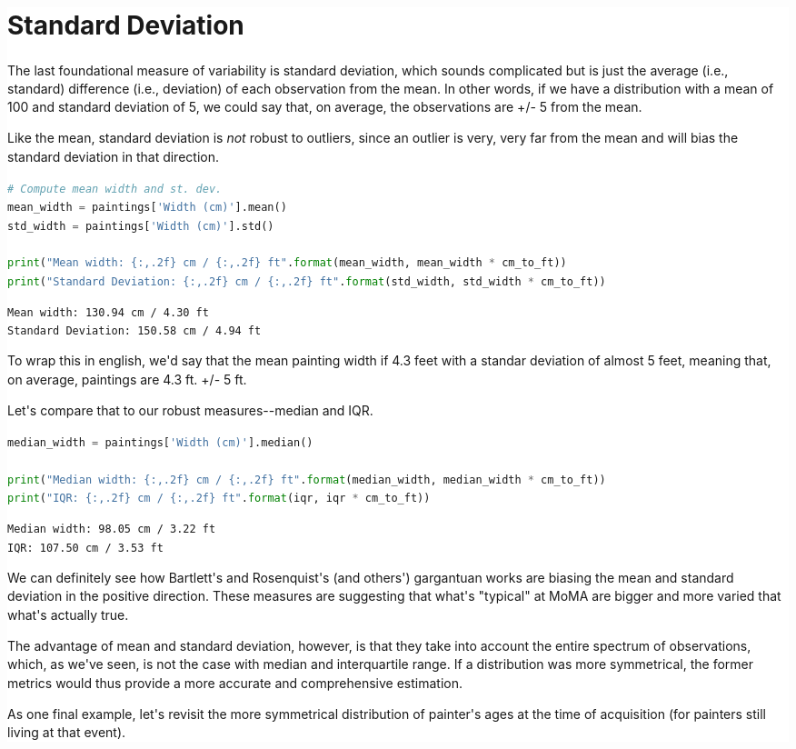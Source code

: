 # Standard Deviation
The last foundational measure of variability is standard deviation, which sounds complicated but is just the average (i.e., standard) difference (i.e., deviation) of each observation from the mean. In other words, if we have a distribution with a mean of 100 and standard deviation of 5, we could say that, on average, the observations are +/- 5 from the mean.

Like the mean, standard deviation is *not* robust to outliers, since an outlier is very, very far from the mean and will bias the standard deviation in that direction.


```python
# Compute mean width and st. dev.
mean_width = paintings['Width (cm)'].mean()
std_width = paintings['Width (cm)'].std()

print("Mean width: {:,.2f} cm / {:,.2f} ft".format(mean_width, mean_width * cm_to_ft))
print("Standard Deviation: {:,.2f} cm / {:,.2f} ft".format(std_width, std_width * cm_to_ft))
```

    Mean width: 130.94 cm / 4.30 ft
    Standard Deviation: 150.58 cm / 4.94 ft


To wrap this in english, we'd say that the mean painting width if 4.3 feet with a standar deviation of almost 5 feet, meaning that, on average, paintings are 4.3 ft. +/- 5 ft.

Let's compare that to our robust measures--median and IQR.


```python
median_width = paintings['Width (cm)'].median()

print("Median width: {:,.2f} cm / {:,.2f} ft".format(median_width, median_width * cm_to_ft))
print("IQR: {:,.2f} cm / {:,.2f} ft".format(iqr, iqr * cm_to_ft))
```

    Median width: 98.05 cm / 3.22 ft
    IQR: 107.50 cm / 3.53 ft


We can definitely see how Bartlett's and Rosenquist's (and others') gargantuan works are biasing the mean and standard deviation in the positive direction. These measures are suggesting that what's "typical" at MoMA are bigger and more varied that what's actually true.

The advantage of mean and standard deviation, however, is that they take into account the entire spectrum of observations, which, as we've seen, is not the case with median and interquartile range. If a distribution was more symmetrical, the former metrics would thus provide a more accurate and comprehensive estimation.

As one final example, let's revisit the more symmetrical distribution of painter's ages at the time of acquisition (for painters still living at that event).

